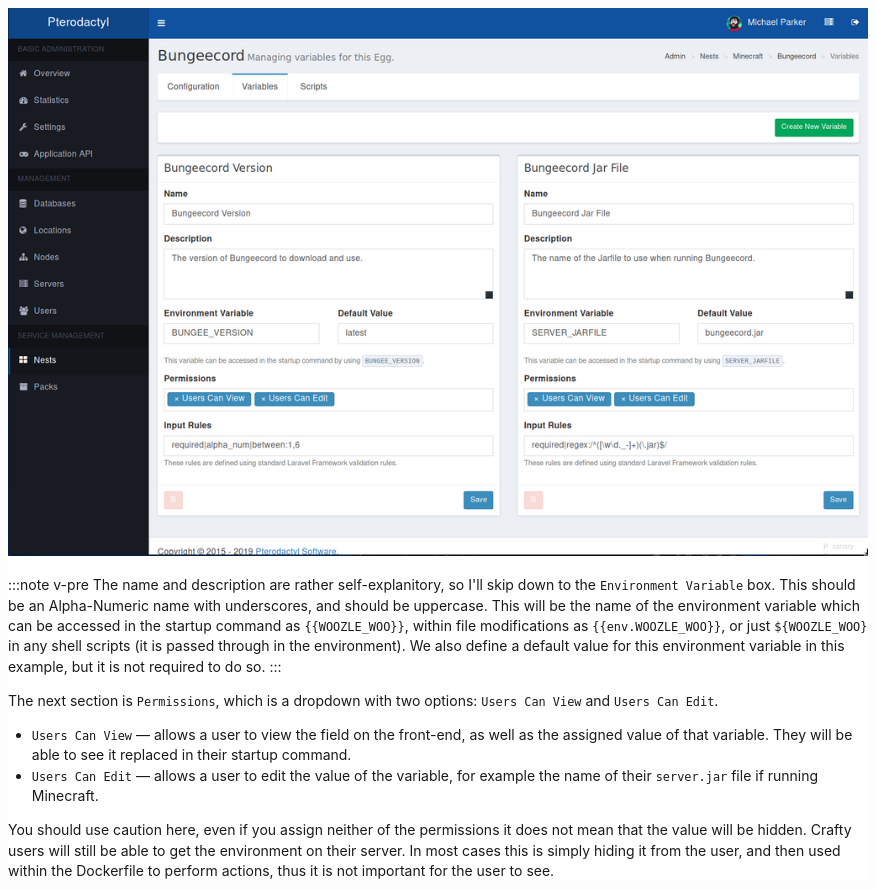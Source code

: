 ![](./../../../static/img/Pterodactyl_Create_New_Egg_Variables.png)

:::note v-pre
The name and description are rather self-explanitory, so I'll skip down to the `Environment Variable` box. This should
be an Alpha-Numeric name with underscores, and should be uppercase. This will be the name of the environment variable
which can be accessed in the startup command as `{{WOOZLE_WOO}}`, within file modifications as `{{env.WOOZLE_WOO}}`, or
just `${WOOZLE_WOO}` in any shell scripts (it is passed through in the environment). We also define a default value for
this environment variable in this example, but it is not required to do so.
:::

The next section is `Permissions`, which is a dropdown with two options: `Users Can View` and `Users Can Edit`.

* `Users Can View` — allows a user to view the field on the front-end, as well as the assigned value of that variable.
They will be able to see it replaced in their startup command.
* `Users Can Edit` — allows a user to edit the value of the variable, for example the name of their `server.jar` file
if running Minecraft.

You should use caution here, even if you assign neither of the permissions it does not mean that the value will be
hidden. Crafty users will still be able to get the environment on their server. In most cases this is simply hiding
it from the user, and then used within the Dockerfile to perform actions, thus it is not important for the user to see.
